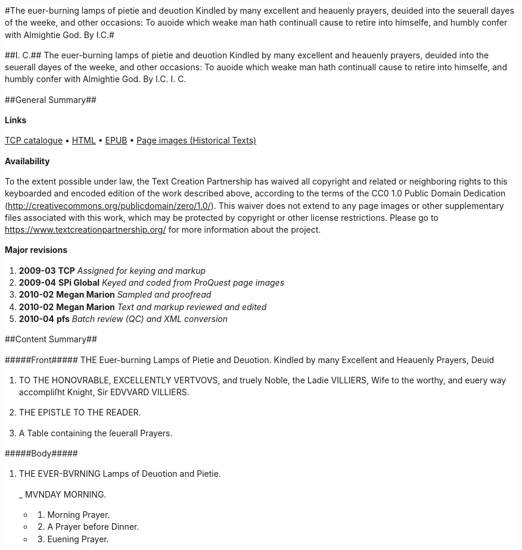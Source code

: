 #The euer-burning lamps of pietie and deuotion Kindled by many excellent and heauenly prayers, deuided into the seuerall dayes of the weeke, and other occasions: To auoide which weake man hath continuall cause to retire into himselfe, and humbly confer with Almightie God. By I.C.#

##I. C.##
The euer-burning lamps of pietie and deuotion Kindled by many excellent and heauenly prayers, deuided into the seuerall dayes of the weeke, and other occasions: To auoide which weake man hath continuall cause to retire into himselfe, and humbly confer with Almightie God. By I.C.
I. C.

##General Summary##

**Links**

[TCP catalogue](http://www.ota.ox.ac.uk/tcp/)  • 
[HTML](http://tei.it.ox.ac.uk/tcp/Texts-HTML/free/A17/A17457.html)  • 
[EPUB](http://tei.it.ox.ac.uk/tcp/Texts-EPUB/free/A17/A17457.epub) • 
[Page images (Historical Texts)](https://historicaltexts.jisc.ac.uk/eebo-99853529e)

**Availability**

To the extent possible under law, the Text Creation Partnership has waived all copyright and related or neighboring rights to this keyboarded and encoded edition of the work described above, according to the terms of the CC0 1.0 Public Domain Dedication (http://creativecommons.org/publicdomain/zero/1.0/). This waiver does not extend to any page images or other supplementary files associated with this work, which may be protected by copyright or other license restrictions. Please go to https://www.textcreationpartnership.org/ for more information about the project.

**Major revisions**

1. __2009-03__ __TCP__ *Assigned for keying and markup*
1. __2009-04__ __SPi Global__ *Keyed and coded from ProQuest page images*
1. __2010-02__ __Megan Marion__ *Sampled and proofread*
1. __2010-02__ __Megan Marion__ *Text and markup reviewed and edited*
1. __2010-04__ __pfs__ *Batch review (QC) and XML conversion*

##Content Summary##

#####Front#####
THE Euer-burning Lamps of Pietie and Deuotion. Kindled by many Excellent and Heauenly Prayers, Deuid
1. TO THE HONOVRABLE, EXCELLENTLY VERTVOVS, and truely Noble, the Ladie VILLIERS, Wife to the worthy, and euery way accompliſht Knight, Sir EDVVARD VILLIERS.

1. THE EPISTLE TO THE READER.

1. A Table containing the ſeuerall Prayers.

#####Body#####

1. THE EVER-BVRNING Lamps of Deuotion and Pietie.

    _ MVNDAY MORNING.

      * 1. Morning Prayer.

      * 2. A Prayer before Dinner.

      * 3. Euening Prayer.
